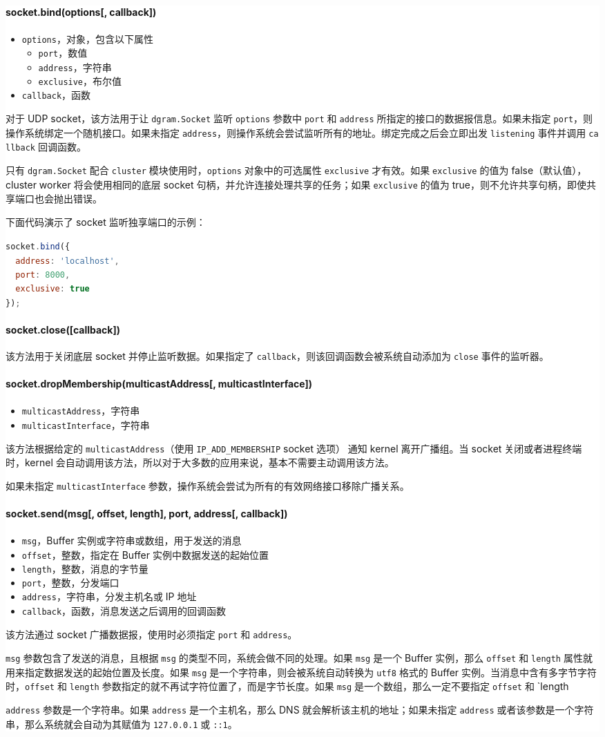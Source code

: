 #### socket.bind(options[, callback])

- `options`，对象，包含以下属性
    - `port`，数值
    - `address`，字符串
    - `exclusive`，布尔值
- `callback`，函数

对于 UDP socket，该方法用于让 `dgram.Socket` 监听 `options` 参数中 `port` 和 `address` 所指定的接口的数据报信息。如果未指定 `port`，则操作系统绑定一个随机接口。如果未指定 `address`，则操作系统会尝试监听所有的地址。绑定完成之后会立即出发 `listening` 事件并调用 `callback` 回调函数。

只有 `dgram.Socket` 配合 `cluster` 模块使用时，`options` 对象中的可选属性 `exclusive` 才有效。如果 `exclusive` 的值为 false（默认值），cluster worker 将会使用相同的底层 socket 句柄，并允许连接处理共享的任务；如果 `exclusive` 的值为 true，则不允许共享句柄，即使共享端口也会抛出错误。

下面代码演示了 socket 监听独享端口的示例：

```js
socket.bind({
  address: 'localhost',
  port: 8000,
  exclusive: true
});
```

#### socket.close([callback])

该方法用于关闭底层 socket 并停止监听数据。如果指定了 `callback`，则该回调函数会被系统自动添加为 `close` 事件的监听器。

#### socket.dropMembership(multicastAddress[, multicastInterface])

- `multicastAddress`，字符串
- `multicastInterface`，字符串

该方法根据给定的 `multicastAddress`（使用 `IP_ADD_MEMBERSHIP` socket 选项） 通知 kernel 离开广播组。当 socket 关闭或者进程终端时，kernel 会自动调用该方法，所以对于大多数的应用来说，基本不需要主动调用该方法。

如果未指定 `multicastInterface` 参数，操作系统会尝试为所有的有效网络接口移除广播关系。

#### socket.send(msg[, offset, length], port, address[, callback])

- `msg`，Buffer 实例或字符串或数组，用于发送的消息
- `offset`，整数，指定在 Buffer 实例中数据发送的起始位置
- `length`，整数，消息的字节量
- `port`，整数，分发端口
- `address`，字符串，分发主机名或 IP 地址
- `callback`，函数，消息发送之后调用的回调函数

该方法通过 socket 广播数据报，使用时必须指定 `port` 和 `address`。

`msg` 参数包含了发送的消息，且根据 `msg` 的类型不同，系统会做不同的处理。如果 `msg` 是一个 Buffer 实例，那么 `offset` 和 `length` 属性就用来指定数据发送的起始位置及长度。如果 `msg` 是一个字符串，则会被系统自动转换为 `utf8` 格式的 Buffer 实例。当消息中含有多字节字符时，`offset` 和 `length` 参数指定的就不再试字符位置了，而是字节长度。如果 `msg` 是一个数组，那么一定不要指定 `offset` 和 `length

`address` 参数是一个字符串。如果 `address` 是一个主机名，那么 DNS 就会解析该主机的地址；如果未指定 `address` 或者该参数是一个字符串，那么系统就会自动为其赋值为 `127.0.0.1` 或 `::1`。
